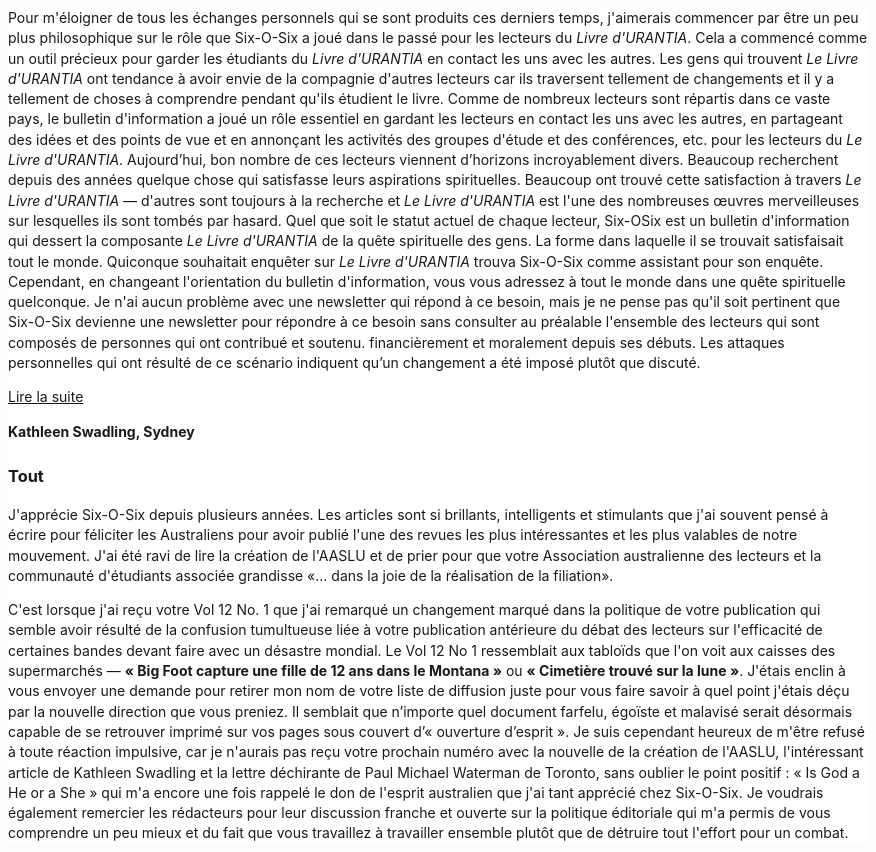 Pour m'éloigner de tous les échanges personnels qui se sont produits ces derniers temps, j'aimerais commencer par être un peu plus philosophique sur le rôle que Six-O-Six a joué dans le passé pour les lecteurs du _Livre d'URANTIA_. Cela a commencé comme un outil précieux pour garder les étudiants du _Livre d'URANTIA_ en contact les uns avec les autres. Les gens qui trouvent _Le Livre d'URANTIA_ ont tendance à avoir envie de la compagnie d'autres lecteurs car ils traversent tellement de changements et il y a tellement de choses à comprendre pendant qu'ils étudient le livre. Comme de nombreux lecteurs sont répartis dans ce vaste pays, le bulletin d'information a joué un rôle essentiel en gardant les lecteurs en contact les uns avec les autres, en partageant des idées et des points de vue et en annonçant les activités des groupes d'étude et des conférences, etc. pour les lecteurs du _Le Livre d'URANTIA_. Aujourd’hui, bon nombre de ces lecteurs viennent d’horizons incroyablement divers. Beaucoup recherchent depuis des années quelque chose qui satisfasse leurs aspirations spirituelles. Beaucoup ont trouvé cette satisfaction à travers _Le Livre d'URANTIA_ — d'autres sont toujours à la recherche et _Le Livre d'URANTIA_ est l'une des nombreuses œuvres merveilleuses sur lesquelles ils sont tombés par hasard. Quel que soit le statut actuel de chaque lecteur, Six-OSix est un bulletin d'information qui dessert la composante _Le Livre d'URANTIA_ de la quête spirituelle des gens. La forme dans laquelle il se trouvait satisfaisait tout le monde. Quiconque souhaitait enquêter sur _Le Livre d'URANTIA_ trouva Six-O-Six comme assistant pour son enquête. Cependant, en changeant l'orientation du bulletin d'information, vous vous adressez à tout le monde dans une quête spirituelle quelconque. Je n'ai aucun problème avec une newsletter qui répond à ce besoin, mais je ne pense pas qu'il soit pertinent que Six-O-Six devienne une newsletter pour répondre à ce besoin sans consulter au préalable l'ensemble des lecteurs qui sont composés de personnes qui ont contribué et soutenu. financièrement et moralement depuis ses débuts. Les attaques personnelles qui ont résulté de ce scénario indiquent qu’un changement a été imposé plutôt que discuté.

[Lire la suite](/fr/article/Kathleen_Swadling/Agree_To_Disagree)

**Kathleen Swadling, Sydney**

### Tout

J'apprécie Six-O-Six depuis plusieurs années. Les articles sont si brillants, intelligents et stimulants que j'ai souvent pensé à écrire pour féliciter les Australiens pour avoir publié l'une des revues les plus intéressantes et les plus valables de notre mouvement. J'ai été ravi de lire la création de l'AASLU et de prier pour que votre Association australienne des lecteurs et la communauté d'étudiants associée grandisse «... dans la joie de la réalisation de la filiation».

C'est lorsque j'ai reçu votre Vol 12 No. 1 que j'ai remarqué un changement marqué dans la politique de votre publication qui semble avoir résulté de la confusion tumultueuse liée à votre publication antérieure du débat des lecteurs sur l'efficacité de certaines bandes devant faire avec un désastre mondial. Le Vol 12 No 1 ressemblait aux tabloïds que l'on voit aux caisses des supermarchés — **« Big Foot capture une fille de 12 ans dans le Montana »** ou **« Cimetière trouvé sur la lune »**. J'étais enclin à vous envoyer une demande pour retirer mon nom de votre liste de diffusion juste pour vous faire savoir à quel point j'étais déçu par la nouvelle direction que vous preniez. Il semblait que n’importe quel document farfelu, égoïste et malavisé serait désormais capable de se retrouver imprimé sur vos pages sous couvert d’« ouverture d’esprit ». Je suis cependant heureux de m'être refusé à toute réaction impulsive, car je n'aurais pas reçu votre prochain numéro avec la nouvelle de la création de l'AASLU, l'intéressant article de Kathleen Swadling et la lettre déchirante de Paul Michael Waterman de Toronto, sans oublier le point positif : « Is God a He or a She » qui m'a encore une fois rappelé le don de l'esprit australien que j'ai tant apprécié chez Six-O-Six. Je voudrais également remercier les rédacteurs pour leur discussion franche et ouverte sur la politique éditoriale qui m'a permis de vous comprendre un peu mieux et du fait que vous travaillez à travailler ensemble plutôt que de détruire tout l'effort pour un combat.
